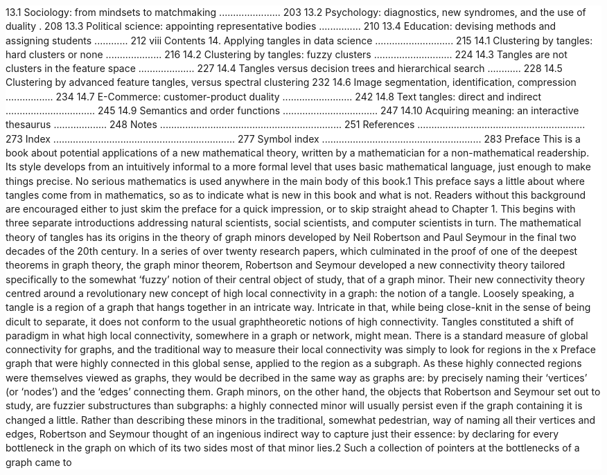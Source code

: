 13.1 Sociology: from mindsets to matchmaking ...................... 203
13.2 Psychology: diagnostics, new syndromes, and the use of duality . 208
13.3 Political science: appointing representative bodies ............... 210
13.4 Education: devising methods and assigning students ............ 212
viii Contents
14. Applying tangles in data science ............................ 215
14.1 Clustering by tangles: hard clusters or none .................... 216
14.2 Clustering by tangles: fuzzy clusters ............................ 224
14.3 Tangles are not clusters in the feature space .................... 227
14.4 Tangles versus decision trees and hierarchical search ............ 228
14.5 Clustering by advanced feature tangles, versus spectral clustering 232
14.6 Image segmentation, identification, compression ................. 234
14.7 E-Commerce: customer-product duality ......................... 242
14.8 Text tangles: direct and indirect ................................ 245
14.9 Semantics and order functions .................................. 247
14.10 Acquiring meaning: an interactive thesaurus ................... 248
Notes ................................................................. 251
References ............................................................ 273
Index ................................................................. 277
Symbol index ......................................................... 283
Preface
This is a book about potential applications of a new mathematical theory, written by a mathematician for a non-mathematical readership. Its
style develops from an intuitively informal to a more formal level that
uses basic mathematical language, just enough to make things precise.
No serious mathematics is used anywhere in the main body of this book.1
This preface says a little about where tangles come from in mathematics, so as to indicate what is new in this book and what is not.
Readers without this background are encouraged either to just skim the
preface for a quick impression, or to skip straight ahead to Chapter 1.
This begins with three separate introductions addressing natural scientists, social scientists, and computer scientists in turn.
The mathematical theory of tangles has its origins in the theory
of graph minors developed by Neil Robertson and Paul Seymour in the
final two decades of the 20th century. In a series of over twenty research
papers, which culminated in the proof of one of the deepest theorems
in graph theory, the graph minor theorem, Robertson and Seymour developed a new connectivity theory tailored specifically to the somewhat
‘fuzzy’ notion of their central object of study, that of a graph minor.
Their new connectivity theory centred around a revolutionary new concept of high local connectivity in a graph: the notion of a tangle.
Loosely speaking, a tangle is a region of a graph that hangs together
in an intricate way. Intricate in that, while being close-knit in the sense
of being dicult to separate, it does not conform to the usual graphtheoretic notions of high connectivity.
Tangles constituted a shift of paradigm in what high local connectivity, somewhere in a graph or network, might mean. There is a standard measure of global connectivity for graphs, and the traditional way
to measure their local connectivity was simply to look for regions in the
x Preface
graph that were highly connected in this global sense, applied to the region as a subgraph. As these highly connected regions were themselves
viewed as graphs, they would be decribed in the same way as graphs
are: by precisely naming their ‘vertices’ (or ‘nodes’) and the ‘edges’
connecting them.
Graph minors, on the other hand, the objects that Robertson and
Seymour set out to study, are fuzzier substructures than subgraphs:
a highly connected minor will usually persist even if the graph containing it is changed a little. Rather than describing these minors in the
traditional, somewhat pedestrian, way of naming all their vertices and
edges, Robertson and Seymour thought of an ingenious indirect way to
capture just their essence: by declaring for every bottleneck in the graph
on which of its two sides most of that minor lies.2
Such a collection of pointers at the bottlenecks of a graph came to